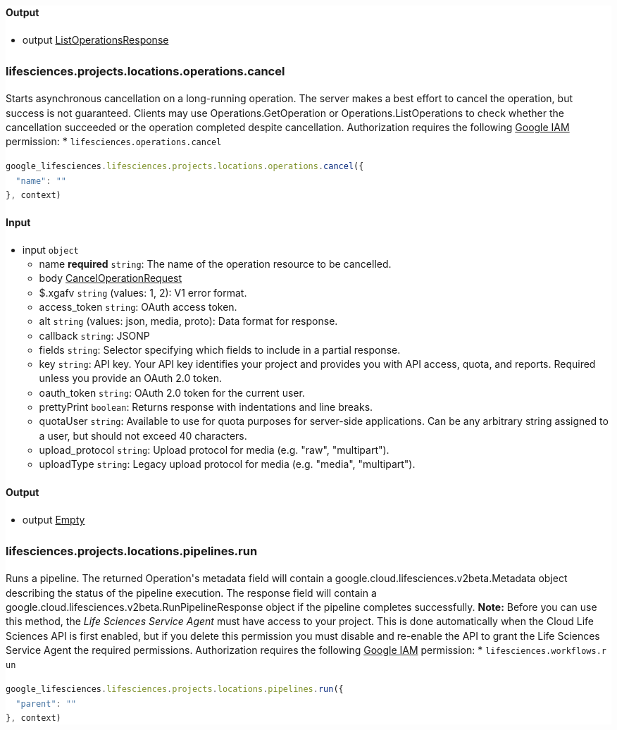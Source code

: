 #### Output
* output [ListOperationsResponse](#listoperationsresponse)

### lifesciences.projects.locations.operations.cancel
Starts asynchronous cancellation on a long-running operation. The server makes a best effort to cancel the operation, but success is not guaranteed. Clients may use Operations.GetOperation or Operations.ListOperations to check whether the cancellation succeeded or the operation completed despite cancellation. Authorization requires the following [Google IAM](https://cloud.google.com/iam) permission: * `lifesciences.operations.cancel`


```js
google_lifesciences.lifesciences.projects.locations.operations.cancel({
  "name": ""
}, context)
```

#### Input
* input `object`
  * name **required** `string`: The name of the operation resource to be cancelled.
  * body [CancelOperationRequest](#canceloperationrequest)
  * $.xgafv `string` (values: 1, 2): V1 error format.
  * access_token `string`: OAuth access token.
  * alt `string` (values: json, media, proto): Data format for response.
  * callback `string`: JSONP
  * fields `string`: Selector specifying which fields to include in a partial response.
  * key `string`: API key. Your API key identifies your project and provides you with API access, quota, and reports. Required unless you provide an OAuth 2.0 token.
  * oauth_token `string`: OAuth 2.0 token for the current user.
  * prettyPrint `boolean`: Returns response with indentations and line breaks.
  * quotaUser `string`: Available to use for quota purposes for server-side applications. Can be any arbitrary string assigned to a user, but should not exceed 40 characters.
  * upload_protocol `string`: Upload protocol for media (e.g. "raw", "multipart").
  * uploadType `string`: Legacy upload protocol for media (e.g. "media", "multipart").

#### Output
* output [Empty](#empty)

### lifesciences.projects.locations.pipelines.run
Runs a pipeline. The returned Operation's metadata field will contain a google.cloud.lifesciences.v2beta.Metadata object describing the status of the pipeline execution. The response field will contain a google.cloud.lifesciences.v2beta.RunPipelineResponse object if the pipeline completes successfully. **Note:** Before you can use this method, the *Life Sciences Service Agent* must have access to your project. This is done automatically when the Cloud Life Sciences API is first enabled, but if you delete this permission you must disable and re-enable the API to grant the Life Sciences Service Agent the required permissions. Authorization requires the following [Google IAM](https://cloud.google.com/iam/) permission: * `lifesciences.workflows.run`


```js
google_lifesciences.lifesciences.projects.locations.pipelines.run({
  "parent": ""
}, context)
```
